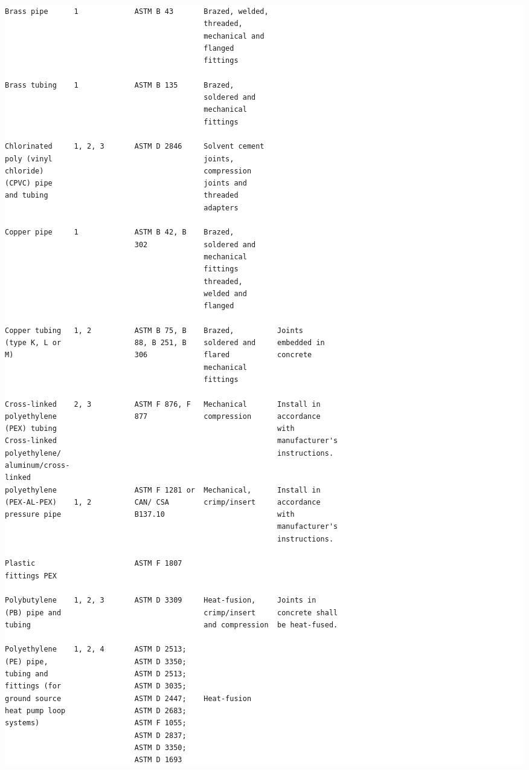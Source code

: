     Brass pipe      1             ASTM B 43       Brazed, welded,  
                                                  threaded,  
                                                  mechanical and  
                                                  flanged  
                                                  fittings  
  
    Brass tubing    1             ASTM B 135      Brazed,  
                                                  soldered and  
                                                  mechanical  
                                                  fittings  
  
    Chlorinated     1, 2, 3       ASTM D 2846     Solvent cement  
    poly (vinyl                                   joints,  
    chloride)                                     compression  
    (CPVC) pipe                                   joints and  
    and tubing                                    threaded  
                                                  adapters  
  
    Copper pipe     1             ASTM B 42, B    Brazed,  
                                  302             soldered and  
                                                  mechanical  
                                                  fittings  
                                                  threaded,  
                                                  welded and  
                                                  flanged  
  
    Copper tubing   1, 2          ASTM B 75, B    Brazed,          Joints  
    (type K, L or                 88, B 251, B    soldered and     embedded in  
    M)                            306             flared           concrete  
                                                  mechanical  
                                                  fittings  
  
    Cross-linked    2, 3          ASTM F 876, F   Mechanical       Install in  
    polyethylene                  877             compression      accordance  
    (PEX) tubing                                                   with  
    Cross-linked                                                   manufacturer's  
    polyethylene/                                                  instructions.  
    aluminum/cross-  
    linked  
    polyethylene                  ASTM F 1281 or  Mechanical,      Install in  
    (PEX-AL-PEX)    1, 2          CAN/ CSA        crimp/insert     accordance  
    pressure pipe                 B137.10                          with  
                                                                   manufacturer's  
                                                                   instructions.  
  
    Plastic                       ASTM F 1807  
    fittings PEX  
  
    Polybutylene    1, 2, 3       ASTM D 3309     Heat-fusion,     Joints in  
    (PB) pipe and                                 crimp/insert     concrete shall  
    tubing                                        and compression  be heat-fused.  
  
    Polyethylene    1, 2, 4       ASTM D 2513;  
    (PE) pipe,                    ASTM D 3350;  
    tubing and                    ASTM D 2513;  
    fittings (for                 ASTM D 3035;  
    ground source                 ASTM D 2447;    Heat-fusion  
    heat pump loop                ASTM D 2683;  
    systems)                      ASTM F 1055;  
                                  ASTM D 2837;  
                                  ASTM D 3350;  
                                  ASTM D 1693  
  